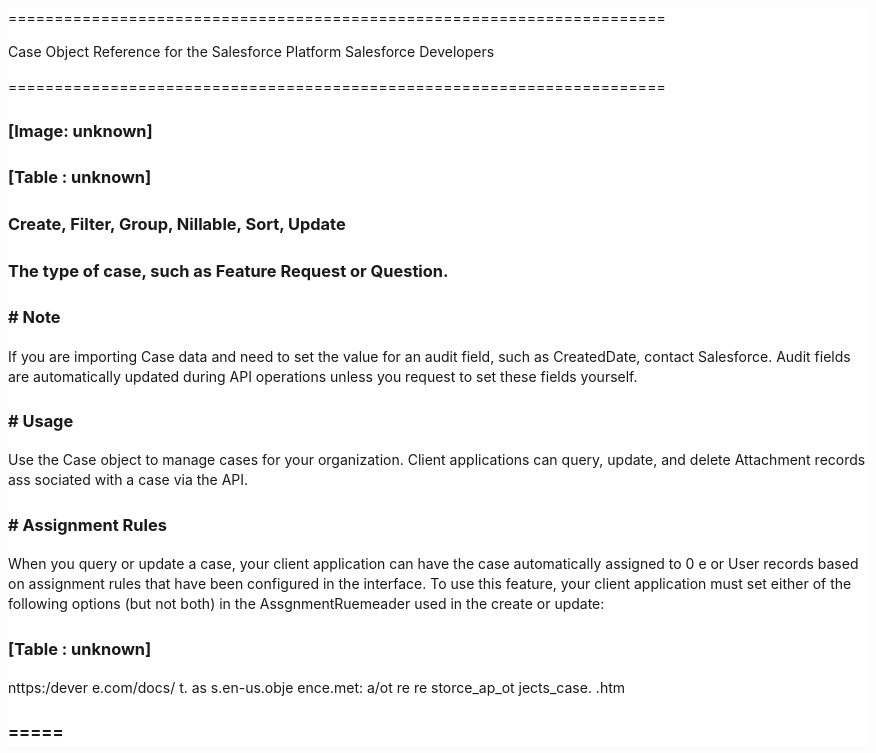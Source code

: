 
=======================================================================

Case Object Reference for the Salesforce Platform Salesforce Developers

=======================================================================


### [Image: unknown]



### [Table : unknown]



### Create, Filter, Group, Nillable, Sort, Update



### The type of case, such as Feature Request or Question.



### # Note


If you are importing Case data and need to set the value for an audit field, such as
CreatedDate, contact Salesforce. Audit fields are automatically updated during API
operations unless you request to set these fields yourself.


### # Usage


Use the Case object to manage cases for your organization. Client applications can query, update,
and delete Attachment records ass sociated with a case via the API.


### # Assignment Rules


When you query or update a case, your client application can have the case automatically assigned
to 0 e or
User records based on assignment rules that have been configured in the
interface. To use this feature, your client application must set either of the following options (but
not both) in the AssgnmentRuemeader used in the create or update:


### [Table : unknown]


nttps:/dever
e.com/docs/ t. as s.en-us.obje
ence.met: a/ot re re storce_ap_ot jects_case. .htm


### =====
